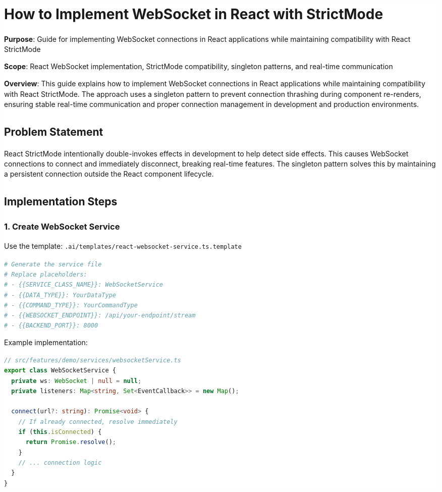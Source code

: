 # How to Implement WebSocket in React with StrictMode

**Purpose**: Guide for implementing WebSocket connections in React applications while maintaining compatibility with React StrictMode

**Scope**: React WebSocket implementation, StrictMode compatibility, singleton patterns, and real-time communication

**Overview**: This guide explains how to implement WebSocket connections in React applications while maintaining compatibility with React StrictMode. The approach uses a singleton pattern to prevent connection thrashing during component re-renders, ensuring stable real-time communication and proper connection management in development and production environments.

## Problem Statement
React StrictMode intentionally double-invokes effects in development to help detect side effects. This causes WebSocket connections to connect and immediately disconnect, breaking real-time features. The singleton pattern solves this by maintaining a persistent connection outside the React component lifecycle.

## Implementation Steps

### 1. Create WebSocket Service
Use the template: `.ai/templates/react-websocket-service.ts.template`

```bash
# Generate the service file
# Replace placeholders:
# - {{SERVICE_CLASS_NAME}}: WebSocketService
# - {{DATA_TYPE}}: YourDataType
# - {{COMMAND_TYPE}}: YourCommandType
# - {{WEBSOCKET_ENDPOINT}}: /api/your-endpoint/stream
# - {{BACKEND_PORT}}: 8000
```

Example implementation:
```typescript
// src/features/demo/services/websocketService.ts
export class WebSocketService {
  private ws: WebSocket | null = null;
  private listeners: Map<string, Set<EventCallback>> = new Map();

  connect(url?: string): Promise<void> {
    // If already connected, resolve immediately
    if (this.isConnected) {
      return Promise.resolve();
    }
    // ... connection logic
  }
}
```
